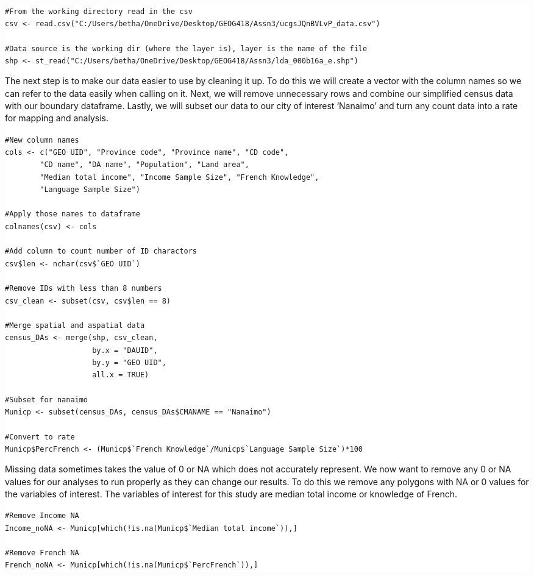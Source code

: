 ```{r Read in data, echo=TRUE, eval=TRUE, warning=FALSE}
#From the working directory read in the csv
csv <- read.csv("C:/Users/betha/OneDrive/Desktop/GEOG418/Assn3/ucgsJQnBVLvP_data.csv") 

#Data source is the working dir (where the layer is), layer is the name of the file
shp <- st_read("C:/Users/betha/OneDrive/Desktop/GEOG418/Assn3/lda_000b16a_e.shp") 

```

The next step is to make our data easier to use by cleaning it up. To do this we will create a vector with the column names so we can refer to the data easily when calling on it. Next, we will remove unnecessary rows and combine our simplified census data with our boundary dataframe. Lastly, we will subset our data to our city of interest ‘Nanaimo’ and turn any count data into a rate for mapping and analysis.

```{r Clean data, echo=TRUE, eval=TRUE, warning=FALSE}
#New column names
cols <- c("GEO UID", "Province code", "Province name", "CD code",
        "CD name", "DA name", "Population", "Land area", 
        "Median total income", "Income Sample Size", "French Knowledge", 
        "Language Sample Size")

#Apply those names to dataframe
colnames(csv) <- cols

#Add column to count number of ID charactors
csv$len <- nchar(csv$`GEO UID`)

#Remove IDs with less than 8 numbers
csv_clean <- subset(csv, csv$len == 8)

#Merge spatial and aspatial data
census_DAs <- merge(shp, csv_clean, 
                    by.x = "DAUID", 
                    by.y = "GEO UID", 
                    all.x = TRUE)

#Subset for nanaimo
Municp <- subset(census_DAs, census_DAs$CMANAME == "Nanaimo")

#Convert to rate
Municp$PercFrench <- (Municp$`French Knowledge`/Municp$`Language Sample Size`)*100
```

Missing data sometimes takes the value of 0 or NA which does not accurately represent. We now want to remove any 0 or NA values for our analyses to run properly as they can change our results. To do this we remove any polygons with NA or 0 values for the variables of interest. The variables of interest for this study are median total income or knowledge of French.

```{r NA Remove, echo=TRUE, eval=TRUE, warning=FALSE}
#Remove Income NA
Income_noNA <- Municp[which(!is.na(Municp$`Median total income`)),]

#Remove French NA
French_noNA <- Municp[which(!is.na(Municp$`PercFrench`)),]
```
